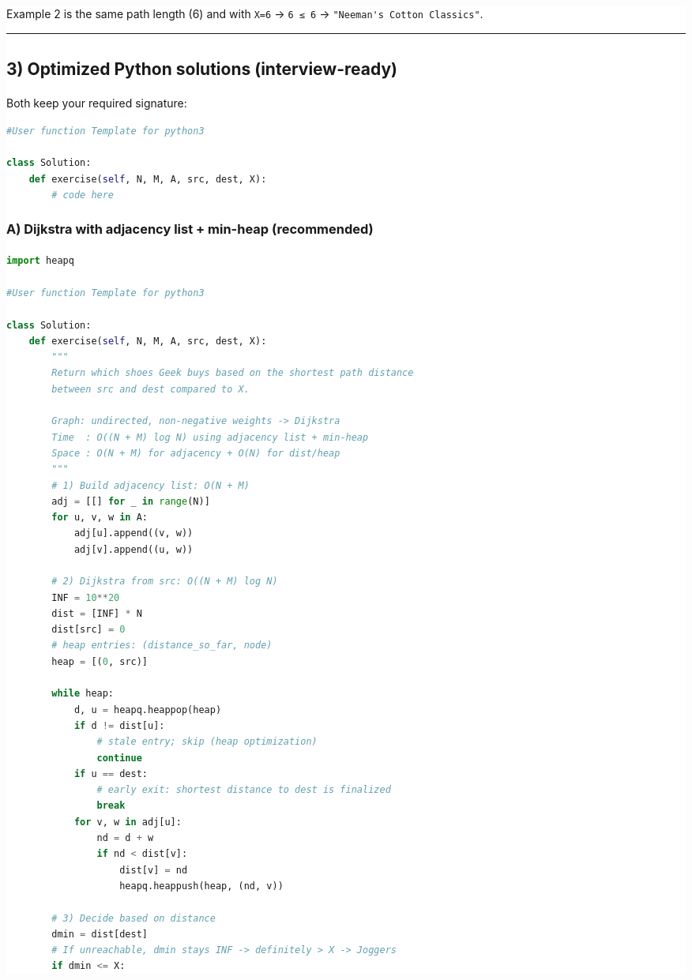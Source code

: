Example 2 is the same path length (6) and with `X=6` → `6 ≤ 6` → `"Neeman's Cotton Classics"`.

---

## 3) Optimized Python solutions (interview-ready)

Both keep your required signature:

```python
#User function Template for python3

class Solution:
    def exercise(self, N, M, A, src, dest, X):
        # code here
```

### A) Dijkstra with adjacency list + min-heap (recommended)

```python
import heapq

#User function Template for python3

class Solution:
    def exercise(self, N, M, A, src, dest, X):
        """
        Return which shoes Geek buys based on the shortest path distance
        between src and dest compared to X.

        Graph: undirected, non-negative weights -> Dijkstra
        Time  : O((N + M) log N) using adjacency list + min-heap
        Space : O(N + M) for adjacency + O(N) for dist/heap
        """
        # 1) Build adjacency list: O(N + M)
        adj = [[] for _ in range(N)]
        for u, v, w in A:
            adj[u].append((v, w))
            adj[v].append((u, w))

        # 2) Dijkstra from src: O((N + M) log N)
        INF = 10**20
        dist = [INF] * N
        dist[src] = 0
        # heap entries: (distance_so_far, node)
        heap = [(0, src)]

        while heap:
            d, u = heapq.heappop(heap)
            if d != dist[u]:
                # stale entry; skip (heap optimization)
                continue
            if u == dest:
                # early exit: shortest distance to dest is finalized
                break
            for v, w in adj[u]:
                nd = d + w
                if nd < dist[v]:
                    dist[v] = nd
                    heapq.heappush(heap, (nd, v))

        # 3) Decide based on distance
        dmin = dist[dest]
        # If unreachable, dmin stays INF -> definitely > X -> Joggers
        if dmin <= X:
```